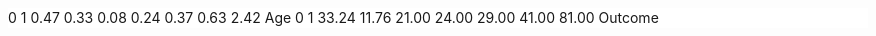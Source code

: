 <td style="text-align:right;">
0
</td>
<td style="text-align:right;">
1
</td>
<td style="text-align:right;">
0.47
</td>
<td style="text-align:right;">
0.33
</td>
<td style="text-align:right;">
0.08
</td>
<td style="text-align:right;">
0.24
</td>
<td style="text-align:right;">
0.37
</td>
<td style="text-align:right;">
0.63
</td>
<td style="text-align:right;">
2.42
</td>
</tr>
<tr>
<td style="text-align:left;">
Age
</td>
<td style="text-align:right;">
0
</td>
<td style="text-align:right;">
1
</td>
<td style="text-align:right;">
33.24
</td>
<td style="text-align:right;">
11.76
</td>
<td style="text-align:right;">
21.00
</td>
<td style="text-align:right;">
24.00
</td>
<td style="text-align:right;">
29.00
</td>
<td style="text-align:right;">
41.00
</td>
<td style="text-align:right;">
81.00
</td>
</tr>
<tr>
<td style="text-align:left;">
Outcome
</td>
